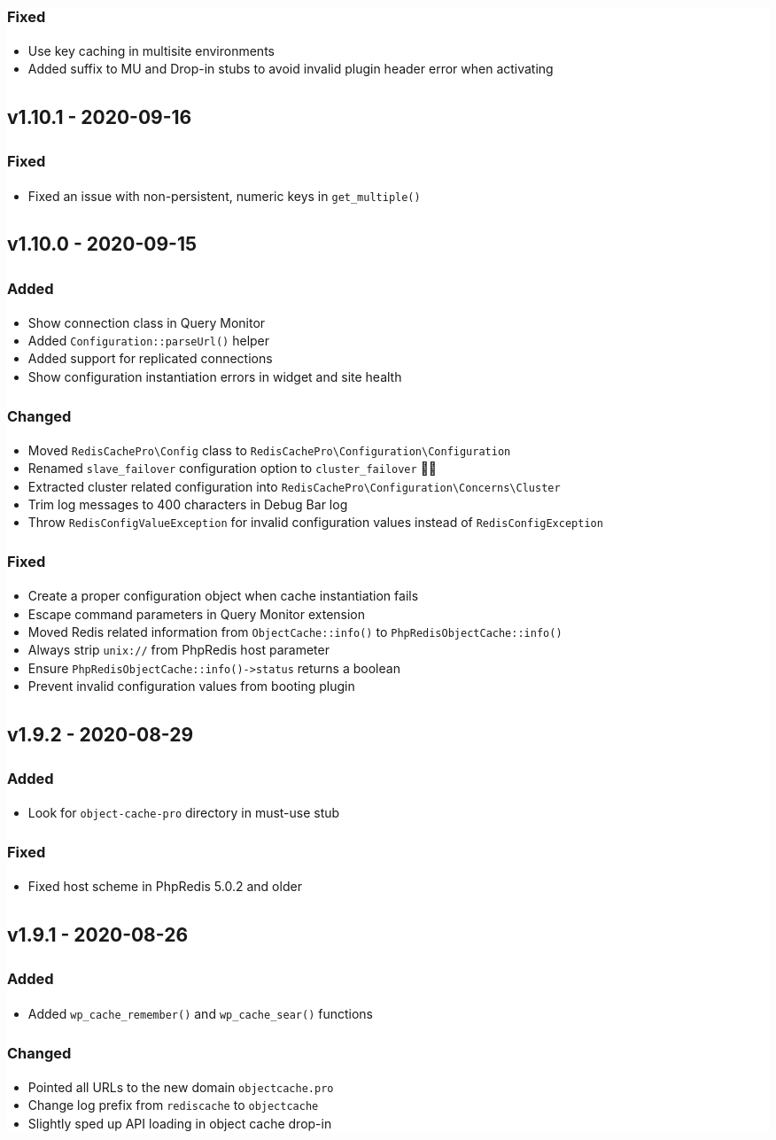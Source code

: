 ### Fixed
- Use key caching in multisite environments
- Added suffix to MU and Drop-in stubs to avoid invalid plugin header error when activating

## v1.10.1 - 2020-09-16
### Fixed
- Fixed an issue with non-persistent, numeric keys in `get_multiple()`

## v1.10.0 - 2020-09-15
### Added
- Show connection class in Query Monitor
- Added `Configuration::parseUrl()` helper
- Added support for replicated connections
- Show configuration instantiation errors in widget and site health

### Changed
- Moved `RedisCachePro\Config` class to `RedisCachePro\Configuration\Configuration`
- Renamed `slave_failover` configuration option to `cluster_failover` ✊🏿
- Extracted cluster related configuration into `RedisCachePro\Configuration\Concerns\Cluster`
- Trim log messages to 400 characters in Debug Bar log
- Throw `RedisConfigValueException` for invalid configuration values instead of `RedisConfigException`

### Fixed
- Create a proper configuration object when cache instantiation fails
- Escape command parameters in Query Monitor extension
- Moved Redis related information from `ObjectCache::info()` to `PhpRedisObjectCache::info()`
- Always strip `unix://` from PhpRedis host parameter
- Ensure `PhpRedisObjectCache::info()->status` returns a boolean
- Prevent invalid configuration values from booting plugin

## v1.9.2 - 2020-08-29
### Added
- Look for `object-cache-pro` directory in must-use stub

### Fixed
- Fixed host scheme in PhpRedis 5.0.2 and older

## v1.9.1 - 2020-08-26
### Added
- Added `wp_cache_remember()` and `wp_cache_sear()` functions

### Changed
- Pointed all URLs to the new domain `objectcache.pro`
- Change log prefix from `rediscache` to `objectcache`
- Slightly sped up API loading in object cache drop-in
